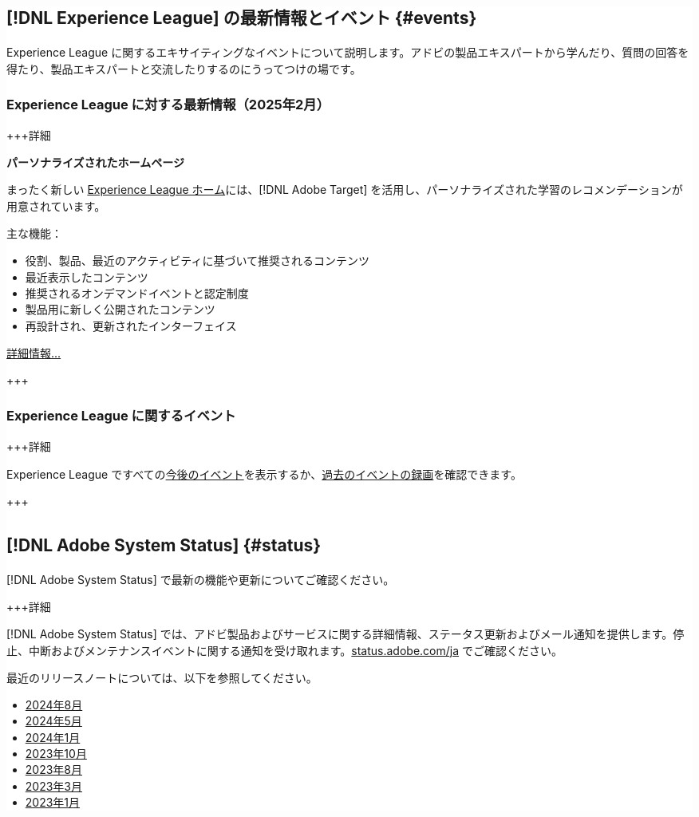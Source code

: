 ## [!DNL Experience League] の最新情報とイベント {#events}

Experience League に関するエキサイティングなイベントについて説明します。アドビの製品エキスパートから学んだり、質問の回答を得たり、製品エキスパートと交流したりするのにうってつけの場です。

### Experience League に対する最新情報（2025年2月）

+++詳細

**パーソナライズされたホームページ**

まったく新しい [Experience League ホーム](https://experienceleague.adobe.com/ja?lang=ja)には、[!DNL Adobe Target] を活用し、パーソナライズされた学習のレコメンデーションが用意されています。

主な機能：

* 役割、製品、最近のアクティビティに基づいて推奨されるコンテンツ
* 最近表示したコンテンツ
* 推奨されるオンデマンドイベントと認定制度
* 製品用に新しく公開されたコンテンツ
* 再設計され、更新されたインターフェイス

[詳細情報...](https://experienceleaguecommunities.adobe.com/t5/adobe-experience-cloud/discover-smarter-faster-learning-with-experience-league-s-new/td-p/739750?profile.language=ja)

+++

### Experience League に関するイベント

+++詳細

Experience League ですべての[今後のイベント](https://experienceleague.adobe.com/ja/events)を表示するか、[過去のイベントの録画](https://experienceleague.adobe.com/ja/docs/events/experience-league-recorded-events/overview)を確認できます。

+++

## [!DNL Adobe System Status] {#status}

[!DNL Adobe System Status] で最新の機能や更新についてご確認ください。

+++詳細

[!DNL Adobe System Status] では、アドビ製品およびサービスに関する詳細情報、ステータス更新およびメール通知を提供します。停止、中断およびメンテナンスイベントに関する通知を受け取れます。[status.adobe.com/ja](https://status.adobe.com/ja) でご確認ください。

最近のリリースノートについては、以下を参照してください。

* [2024年8月](https://experienceleague.adobe.com/ja/docs/release-notes/experience-cloud/previous/2024/09122024#status)
* [2024年5月](https://experienceleague.adobe.com/ja/docs/release-notes/experience-cloud/previous/2024/05152024#status)
* [2024年1月](https://experienceleague.adobe.com/ja/docs/release-notes/experience-cloud/previous/2024/02142024#status)
* [2023年10月](https://experienceleague.adobe.com/ja/docs/release-notes/experience-cloud/previous/2023/10042023#status)
* [2023年8月](https://experienceleague.adobe.com/ja/docs/release-notes/experience-cloud/previous/2023/08092023#status)
* [2023年3月](https://experienceleague.adobe.com/ja/docs/release-notes/experience-cloud/previous/2023/03082023#status)
* [2023年1月](https://experienceleague.adobe.com/ja/docs/release-notes/experience-cloud/previous/2023/02082023#status)
